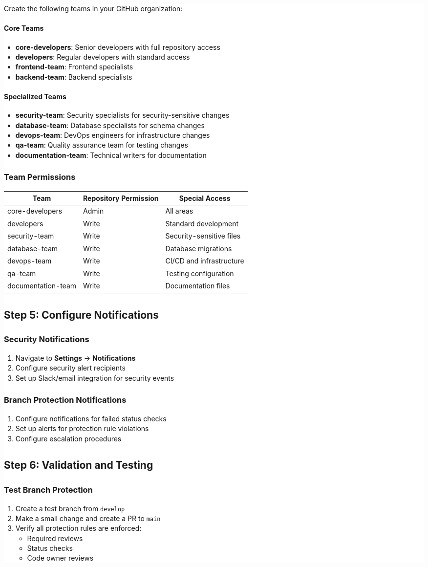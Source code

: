 Create the following teams in your GitHub organization:

#### Core Teams
- **core-developers**: Senior developers with full repository access
- **developers**: Regular developers with standard access
- **frontend-team**: Frontend specialists
- **backend-team**: Backend specialists

#### Specialized Teams
- **security-team**: Security specialists for security-sensitive changes
- **database-team**: Database specialists for schema changes
- **devops-team**: DevOps engineers for infrastructure changes
- **qa-team**: Quality assurance team for testing changes
- **documentation-team**: Technical writers for documentation

### Team Permissions

| Team | Repository Permission | Special Access |
|------|---------------------|----------------|
| core-developers | Admin | All areas |
| developers | Write | Standard development |
| security-team | Write | Security-sensitive files |
| database-team | Write | Database migrations |
| devops-team | Write | CI/CD and infrastructure |
| qa-team | Write | Testing configuration |
| documentation-team | Write | Documentation files |

## Step 5: Configure Notifications

### Security Notifications
1. Navigate to **Settings** → **Notifications**
2. Configure security alert recipients
3. Set up Slack/email integration for security events

### Branch Protection Notifications
1. Configure notifications for failed status checks
2. Set up alerts for protection rule violations
3. Configure escalation procedures

## Step 6: Validation and Testing

### Test Branch Protection
1. Create a test branch from `develop`
2. Make a small change and create a PR to `main`
3. Verify all protection rules are enforced:
   - Required reviews
   - Status checks
   - Code owner reviews
